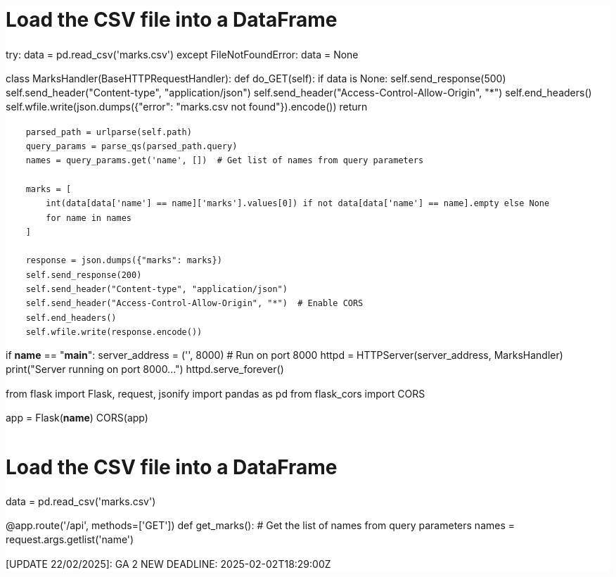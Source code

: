 # Load the CSV file into a DataFrame
try:
    data = pd.read_csv('marks.csv')
except FileNotFoundError:
    data = None

class MarksHandler(BaseHTTPRequestHandler):
    def do_GET(self):
        if data is None:
            self.send_response(500)
            self.send_header("Content-type", "application/json")
            self.send_header("Access-Control-Allow-Origin", "*")
            self.end_headers()
            self.wfile.write(json.dumps({"error": "marks.csv not found"}).encode())
            return

        parsed_path = urlparse(self.path)
        query_params = parse_qs(parsed_path.query)
        names = query_params.get('name', [])  # Get list of names from query parameters

        marks = [
            int(data[data['name'] == name]['marks'].values[0]) if not data[data['name'] == name].empty else None 
            for name in names
        ]

        response = json.dumps({"marks": marks})
        self.send_response(200)
        self.send_header("Content-type", "application/json")
        self.send_header("Access-Control-Allow-Origin", "*")  # Enable CORS
        self.end_headers()
        self.wfile.write(response.encode())

if __name__ == "__main__":
    server_address = ('', 8000)  # Run on port 8000
    httpd = HTTPServer(server_address, MarksHandler)
    print("Server running on port 8000...")
    httpd.serve_forever()

from flask import Flask, request, jsonify
import pandas as pd
from flask_cors import CORS

app = Flask(__name__)
CORS(app)

# Load the CSV file into a DataFrame
data = pd.read_csv('marks.csv')

@app.route('/api', methods=['GET'])
def get_marks():
    # Get the list of names from query parameters
    names = request.args.getlist('name')
    

[UPDATE 22/02/2025]: GA 2 NEW DEADLINE: 2025-02-02T18:29:00Z